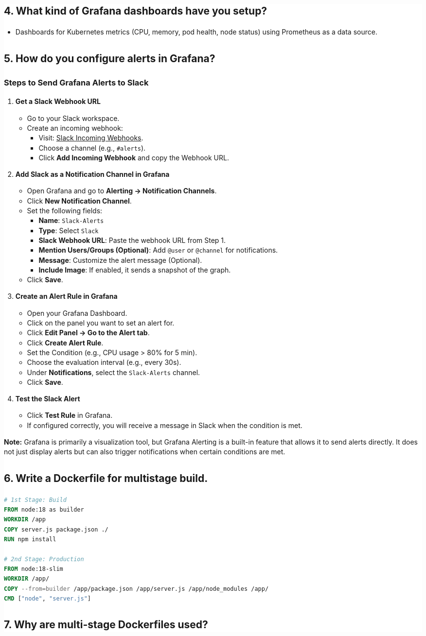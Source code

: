 ## 4. What kind of Grafana dashboards have you setup?

- Dashboards for Kubernetes metrics (CPU, memory, pod health, node status) using Prometheus as a data source.

## 5. How do you configure alerts in Grafana?

### Steps to Send Grafana Alerts to Slack

1. **Get a Slack Webhook URL**
    - Go to your Slack workspace.
    - Create an incoming webhook:
        - Visit: [Slack Incoming Webhooks](https://api.slack.com/messaging/webhooks).
        - Choose a channel (e.g., `#alerts`).
        - Click **Add Incoming Webhook** and copy the Webhook URL.

2. **Add Slack as a Notification Channel in Grafana**
    - Open Grafana and go to **Alerting → Notification Channels**.
    - Click **New Notification Channel**.
    - Set the following fields:
        - **Name**: `Slack-Alerts`
        - **Type**: Select `Slack`
        - **Slack Webhook URL**: Paste the webhook URL from Step 1.
        - **Mention Users/Groups (Optional)**: Add `@user` or `@channel` for notifications.
        - **Message**: Customize the alert message (Optional).
        - **Include Image**: If enabled, it sends a snapshot of the graph.
    - Click **Save**.

3. **Create an Alert Rule in Grafana**
    - Open your Grafana Dashboard.
    - Click on the panel you want to set an alert for.
    - Click **Edit Panel → Go to the Alert tab**.
    - Click **Create Alert Rule**.
    - Set the Condition (e.g., CPU usage > 80% for 5 min).
    - Choose the evaluation interval (e.g., every 30s).
    - Under **Notifications**, select the `Slack-Alerts` channel.
    - Click **Save**.

4. **Test the Slack Alert**
    - Click **Test Rule** in Grafana.
    - If configured correctly, you will receive a message in Slack when the condition is met.

**Note:** Grafana is primarily a visualization tool, but Grafana Alerting is a built-in feature that allows it to send alerts directly. It does not just display alerts but can also trigger notifications when certain conditions are met.

## 6. Write a Dockerfile for multistage build.

```dockerfile
# 1st Stage: Build
FROM node:18 as builder
WORKDIR /app
COPY server.js package.json ./
RUN npm install

# 2nd Stage: Production
FROM node:18-slim
WORKDIR /app/
COPY --from=builder /app/package.json /app/server.js /app/node_modules /app/
CMD ["node", "server.js"]
```
## 7. Why are multi-stage Dockerfiles used?
